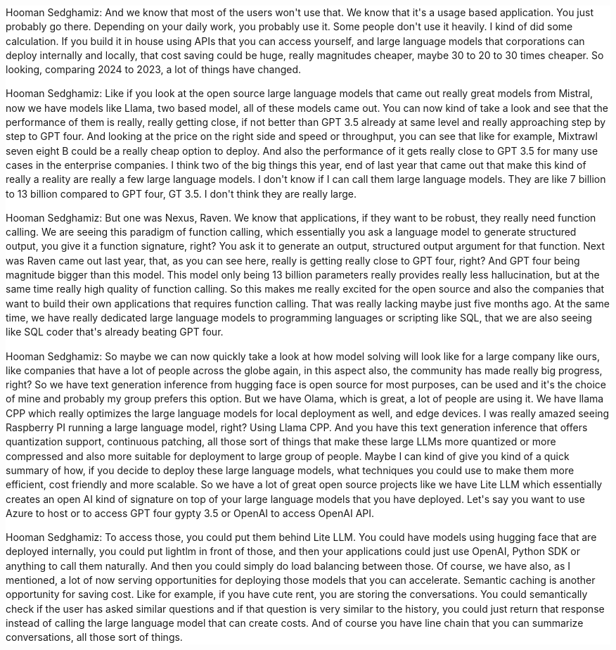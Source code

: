 Hooman Sedghamiz:
And we know that most of the users won't use that. We know that it's a usage based application. You just probably go there. Depending on your daily work, you probably use it. Some people don't use it heavily. I kind of did some calculation. If you build it in house using APIs that you can access yourself, and large language models that corporations can deploy internally and locally, that cost saving could be huge, really magnitudes cheaper, maybe 30 to 20 to 30 times cheaper. So looking, comparing 2024 to 2023, a lot of things have changed.

Hooman Sedghamiz:
Like if you look at the open source large language models that came out really great models from Mistral, now we have models like Llama, two based model, all of these models came out. You can now kind of take a look and see that the performance of them is really, really getting close, if not better than GPT 3.5 already at same level and really approaching step by step to GPT four. And looking at the price on the right side and speed or throughput, you can see that like for example, Mixtrawl seven eight B could be a really cheap option to deploy. And also the performance of it gets really close to GPT 3.5 for many use cases in the enterprise companies. I think two of the big things this year, end of last year that came out that make this kind of really a reality are really a few large language models. I don't know if I can call them large language models. They are like 7 billion to 13 billion compared to GPT four, GT 3.5. I don't think they are really large.

Hooman Sedghamiz:
But one was Nexus, Raven. We know that applications, if they want to be robust, they really need function calling. We are seeing this paradigm of function calling, which essentially you ask a language model to generate structured output, you give it a function signature, right? You ask it to generate an output, structured output argument for that function. Next was Raven came out last year, that, as you can see here, really is getting really close to GPT four, right? And GPT four being magnitude bigger than this model. This model only being 13 billion parameters really provides really less hallucination, but at the same time really high quality of function calling. So this makes me really excited for the open source and also the companies that want to build their own applications that requires function calling. That was really lacking maybe just five months ago. At the same time, we have really dedicated large language models to programming languages or scripting like SQL, that we are also seeing like SQL coder that's already beating GPT four.

Hooman Sedghamiz:
So maybe we can now quickly take a look at how model solving will look like for a large company like ours, like companies that have a lot of people across the globe again, in this aspect also, the community has made really big progress, right? So we have text generation inference from hugging face is open source for most purposes, can be used and it's the choice of mine and probably my group prefers this option. But we have Olama, which is great, a lot of people are using it. We have llama CPP which really optimizes the large language models for local deployment as well, and edge devices. I was really amazed seeing Raspberry PI running a large language model, right? Using Llama CPP. And you have this text generation inference that offers quantization support, continuous patching, all those sort of things that make these large LLMs more quantized or more compressed and also more suitable for deployment to large group of people. Maybe I can kind of give you kind of a quick summary of how, if you decide to deploy these large language models, what techniques you could use to make them more efficient, cost friendly and more scalable. So we have a lot of great open source projects like we have Lite LLM which essentially creates an open AI kind of signature on top of your large language models that you have deployed. Let's say you want to use Azure to host or to access GPT four gypty 3.5 or OpenAI to access OpenAI API.

Hooman Sedghamiz:
To access those, you could put them behind Lite LLM. You could have models using hugging face that are deployed internally, you could put lightlm in front of those, and then your applications could just use OpenAI, Python SDK or anything to call them naturally. And then you could simply do load balancing between those. Of course, we have also, as I mentioned, a lot of now serving opportunities for deploying those models that you can accelerate. Semantic caching is another opportunity for saving cost. Like for example, if you have cute rent, you are storing the conversations. You could semantically check if the user has asked similar questions and if that question is very similar to the history, you could just return that response instead of calling the large language model that can create costs. And of course you have line chain that you can summarize conversations, all those sort of things.
